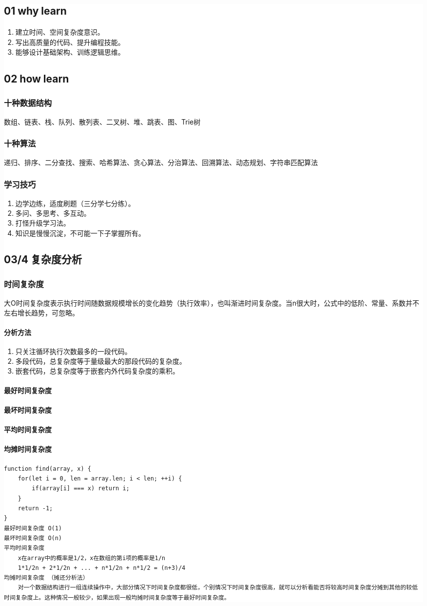 ## 01 why learn

1. 建立时间、空间复杂度意识。
2. 写出高质量的代码、提升编程技能。
3. 能够设计基础架构、训练逻辑思维。

## 02 how learn 

### 十种数据结构

数组、链表、栈、队列、散列表、二叉树、堆、跳表、图、Trie树

### 十种算法

递归、排序、二分查找、搜索、哈希算法、贪心算法、分治算法、回溯算法、动态规划、字符串匹配算法

### 学习技巧

1. 边学边练，适度刷题（三分学七分练）。
2. 多问、多思考、多互动。
3. 打怪升级学习法。
4. 知识是慢慢沉淀，不可能一下子掌握所有。

## 03/4 复杂度分析

### 时间复杂度

大O时间复杂度表示执行时间随数据规模增长的变化趋势（执行效率），也叫渐进时间复杂度。当n很大时，公式中的低阶、常量、系数并不左右增长趋势，可忽略。

#### 分析方法

1. 只关注循环执行次数最多的一段代码。
2. 多段代码，总复杂度等于量级最大的那段代码的复杂度。
3. 嵌套代码，总复杂度等于嵌套内外代码复杂度的乘积。

#### 最好时间复杂度

#### 最坏时间复杂度

#### 平均时间复杂度

#### 均摊时间复杂度

```
function find(array, x) {
	for(let i = 0, len = array.len; i < len; ++i) {
		if(array[i] === x) return i;
	}
	return -1;
}
最好时间复杂度 O(1)
最坏时间复杂度 O(n)
平均时间复杂度 
	x在array中的概率是1/2，x在数组的第i项的概率是1/n
	1*1/2n + 2*1/2n + ... + n*1/2n + n*1/2 = (n+3)/4
均摊时间复杂度 （摊还分析法）
	对一个数据结构进行一组连续操作中，大部分情况下时间复杂度都很低，个别情况下时间复杂度很高，就可以分析看能否将较高时间复杂度分摊到其他的较低时间复杂度上。这种情况一般较少，如果出现一般均摊时间复杂度等于最好时间复杂度。
```
